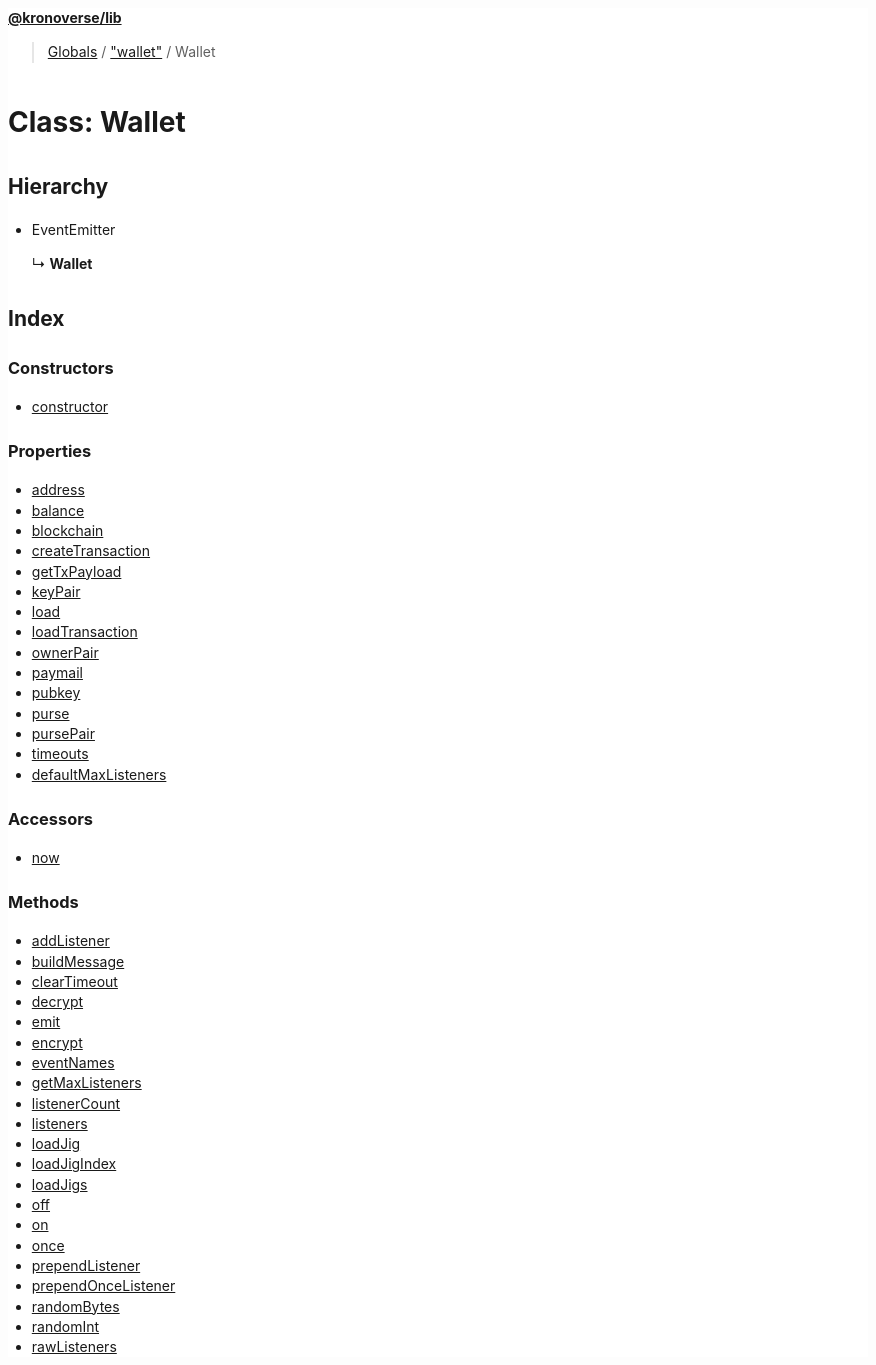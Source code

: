**[@kronoverse/lib](../README.md)**

> [Globals](../globals.md) / ["wallet"](../modules/_wallet_.md) / Wallet

# Class: Wallet

## Hierarchy

* EventEmitter

  ↳ **Wallet**

## Index

### Constructors

* [constructor](_wallet_.wallet.md#constructor)

### Properties

* [address](_wallet_.wallet.md#address)
* [balance](_wallet_.wallet.md#balance)
* [blockchain](_wallet_.wallet.md#blockchain)
* [createTransaction](_wallet_.wallet.md#createtransaction)
* [getTxPayload](_wallet_.wallet.md#gettxpayload)
* [keyPair](_wallet_.wallet.md#keypair)
* [load](_wallet_.wallet.md#load)
* [loadTransaction](_wallet_.wallet.md#loadtransaction)
* [ownerPair](_wallet_.wallet.md#ownerpair)
* [paymail](_wallet_.wallet.md#paymail)
* [pubkey](_wallet_.wallet.md#pubkey)
* [purse](_wallet_.wallet.md#purse)
* [pursePair](_wallet_.wallet.md#pursepair)
* [timeouts](_wallet_.wallet.md#timeouts)
* [defaultMaxListeners](_wallet_.wallet.md#defaultmaxlisteners)

### Accessors

* [now](_wallet_.wallet.md#now)

### Methods

* [addListener](_wallet_.wallet.md#addlistener)
* [buildMessage](_wallet_.wallet.md#buildmessage)
* [clearTimeout](_wallet_.wallet.md#cleartimeout)
* [decrypt](_wallet_.wallet.md#decrypt)
* [emit](_wallet_.wallet.md#emit)
* [encrypt](_wallet_.wallet.md#encrypt)
* [eventNames](_wallet_.wallet.md#eventnames)
* [getMaxListeners](_wallet_.wallet.md#getmaxlisteners)
* [listenerCount](_wallet_.wallet.md#listenercount)
* [listeners](_wallet_.wallet.md#listeners)
* [loadJig](_wallet_.wallet.md#loadjig)
* [loadJigIndex](_wallet_.wallet.md#loadjigindex)
* [loadJigs](_wallet_.wallet.md#loadjigs)
* [off](_wallet_.wallet.md#off)
* [on](_wallet_.wallet.md#on)
* [once](_wallet_.wallet.md#once)
* [prependListener](_wallet_.wallet.md#prependlistener)
* [prependOnceListener](_wallet_.wallet.md#prependoncelistener)
* [randomBytes](_wallet_.wallet.md#randombytes)
* [randomInt](_wallet_.wallet.md#randomint)
* [rawListeners](_wallet_.wallet.md#rawlisteners)